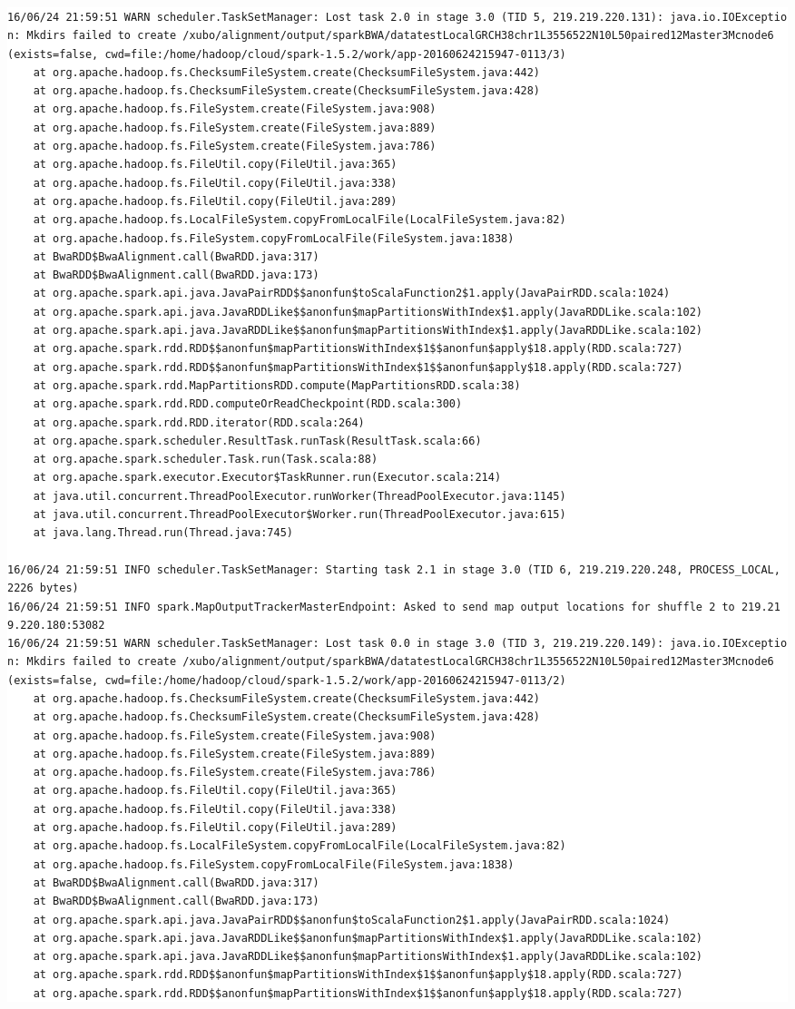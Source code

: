 	16/06/24 21:59:51 WARN scheduler.TaskSetManager: Lost task 2.0 in stage 3.0 (TID 5, 219.219.220.131): java.io.IOException: Mkdirs failed to create /xubo/alignment/output/sparkBWA/datatestLocalGRCH38chr1L3556522N10L50paired12Master3Mcnode6 (exists=false, cwd=file:/home/hadoop/cloud/spark-1.5.2/work/app-20160624215947-0113/3)
		at org.apache.hadoop.fs.ChecksumFileSystem.create(ChecksumFileSystem.java:442)
		at org.apache.hadoop.fs.ChecksumFileSystem.create(ChecksumFileSystem.java:428)
		at org.apache.hadoop.fs.FileSystem.create(FileSystem.java:908)
		at org.apache.hadoop.fs.FileSystem.create(FileSystem.java:889)
		at org.apache.hadoop.fs.FileSystem.create(FileSystem.java:786)
		at org.apache.hadoop.fs.FileUtil.copy(FileUtil.java:365)
		at org.apache.hadoop.fs.FileUtil.copy(FileUtil.java:338)
		at org.apache.hadoop.fs.FileUtil.copy(FileUtil.java:289)
		at org.apache.hadoop.fs.LocalFileSystem.copyFromLocalFile(LocalFileSystem.java:82)
		at org.apache.hadoop.fs.FileSystem.copyFromLocalFile(FileSystem.java:1838)
		at BwaRDD$BwaAlignment.call(BwaRDD.java:317)
		at BwaRDD$BwaAlignment.call(BwaRDD.java:173)
		at org.apache.spark.api.java.JavaPairRDD$$anonfun$toScalaFunction2$1.apply(JavaPairRDD.scala:1024)
		at org.apache.spark.api.java.JavaRDDLike$$anonfun$mapPartitionsWithIndex$1.apply(JavaRDDLike.scala:102)
		at org.apache.spark.api.java.JavaRDDLike$$anonfun$mapPartitionsWithIndex$1.apply(JavaRDDLike.scala:102)
		at org.apache.spark.rdd.RDD$$anonfun$mapPartitionsWithIndex$1$$anonfun$apply$18.apply(RDD.scala:727)
		at org.apache.spark.rdd.RDD$$anonfun$mapPartitionsWithIndex$1$$anonfun$apply$18.apply(RDD.scala:727)
		at org.apache.spark.rdd.MapPartitionsRDD.compute(MapPartitionsRDD.scala:38)
		at org.apache.spark.rdd.RDD.computeOrReadCheckpoint(RDD.scala:300)
		at org.apache.spark.rdd.RDD.iterator(RDD.scala:264)
		at org.apache.spark.scheduler.ResultTask.runTask(ResultTask.scala:66)
		at org.apache.spark.scheduler.Task.run(Task.scala:88)
		at org.apache.spark.executor.Executor$TaskRunner.run(Executor.scala:214)
		at java.util.concurrent.ThreadPoolExecutor.runWorker(ThreadPoolExecutor.java:1145)
		at java.util.concurrent.ThreadPoolExecutor$Worker.run(ThreadPoolExecutor.java:615)
		at java.lang.Thread.run(Thread.java:745)
	
	16/06/24 21:59:51 INFO scheduler.TaskSetManager: Starting task 2.1 in stage 3.0 (TID 6, 219.219.220.248, PROCESS_LOCAL, 2226 bytes)
	16/06/24 21:59:51 INFO spark.MapOutputTrackerMasterEndpoint: Asked to send map output locations for shuffle 2 to 219.219.220.180:53082
	16/06/24 21:59:51 WARN scheduler.TaskSetManager: Lost task 0.0 in stage 3.0 (TID 3, 219.219.220.149): java.io.IOException: Mkdirs failed to create /xubo/alignment/output/sparkBWA/datatestLocalGRCH38chr1L3556522N10L50paired12Master3Mcnode6 (exists=false, cwd=file:/home/hadoop/cloud/spark-1.5.2/work/app-20160624215947-0113/2)
		at org.apache.hadoop.fs.ChecksumFileSystem.create(ChecksumFileSystem.java:442)
		at org.apache.hadoop.fs.ChecksumFileSystem.create(ChecksumFileSystem.java:428)
		at org.apache.hadoop.fs.FileSystem.create(FileSystem.java:908)
		at org.apache.hadoop.fs.FileSystem.create(FileSystem.java:889)
		at org.apache.hadoop.fs.FileSystem.create(FileSystem.java:786)
		at org.apache.hadoop.fs.FileUtil.copy(FileUtil.java:365)
		at org.apache.hadoop.fs.FileUtil.copy(FileUtil.java:338)
		at org.apache.hadoop.fs.FileUtil.copy(FileUtil.java:289)
		at org.apache.hadoop.fs.LocalFileSystem.copyFromLocalFile(LocalFileSystem.java:82)
		at org.apache.hadoop.fs.FileSystem.copyFromLocalFile(FileSystem.java:1838)
		at BwaRDD$BwaAlignment.call(BwaRDD.java:317)
		at BwaRDD$BwaAlignment.call(BwaRDD.java:173)
		at org.apache.spark.api.java.JavaPairRDD$$anonfun$toScalaFunction2$1.apply(JavaPairRDD.scala:1024)
		at org.apache.spark.api.java.JavaRDDLike$$anonfun$mapPartitionsWithIndex$1.apply(JavaRDDLike.scala:102)
		at org.apache.spark.api.java.JavaRDDLike$$anonfun$mapPartitionsWithIndex$1.apply(JavaRDDLike.scala:102)
		at org.apache.spark.rdd.RDD$$anonfun$mapPartitionsWithIndex$1$$anonfun$apply$18.apply(RDD.scala:727)
		at org.apache.spark.rdd.RDD$$anonfun$mapPartitionsWithIndex$1$$anonfun$apply$18.apply(RDD.scala:727)